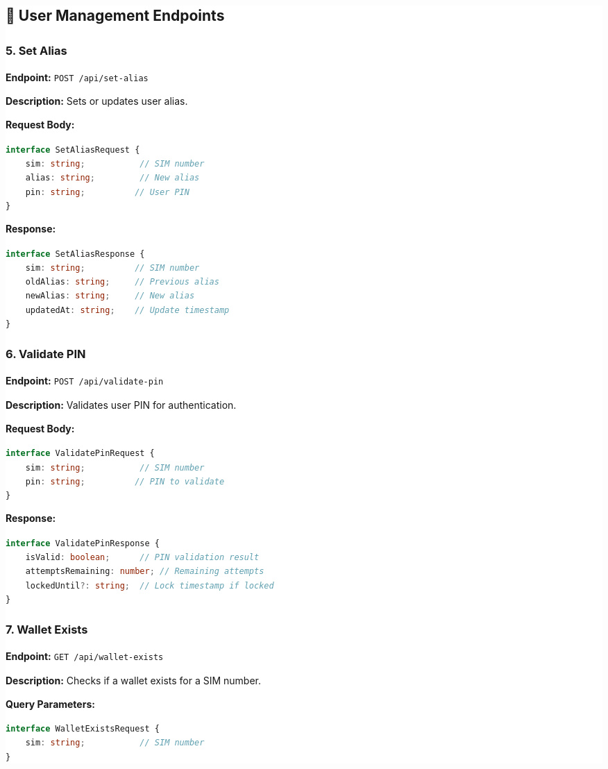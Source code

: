 ## 👤 **User Management Endpoints**

### **5. Set Alias**
**Endpoint:** `POST /api/set-alias`

**Description:** Sets or updates user alias.

**Request Body:**
```typescript
interface SetAliasRequest {
    sim: string;           // SIM number
    alias: string;         // New alias
    pin: string;          // User PIN
}
```

**Response:**
```typescript
interface SetAliasResponse {
    sim: string;          // SIM number
    oldAlias: string;     // Previous alias
    newAlias: string;     // New alias
    updatedAt: string;    // Update timestamp
}
```

### **6. Validate PIN**
**Endpoint:** `POST /api/validate-pin`

**Description:** Validates user PIN for authentication.

**Request Body:**
```typescript
interface ValidatePinRequest {
    sim: string;           // SIM number
    pin: string;          // PIN to validate
}
```

**Response:**
```typescript
interface ValidatePinResponse {
    isValid: boolean;      // PIN validation result
    attemptsRemaining: number; // Remaining attempts
    lockedUntil?: string;  // Lock timestamp if locked
}
```

### **7. Wallet Exists**
**Endpoint:** `GET /api/wallet-exists`

**Description:** Checks if a wallet exists for a SIM number.

**Query Parameters:**
```typescript
interface WalletExistsRequest {
    sim: string;           // SIM number
}
```
